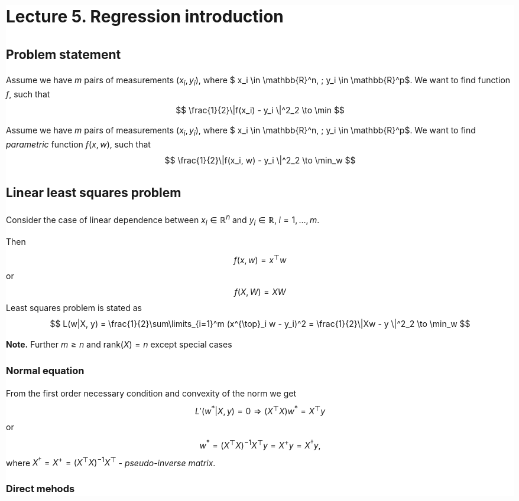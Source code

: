 
# Lecture 5. Regression introduction

## Problem statement

Assume we have $m$ pairs of measurements $(x_i, y_i)$, where $ x_i \in \mathbb{R}^n, \; y_i \in \mathbb{R}^p$. We want to find function $f$, such that 
$$
\frac{1}{2}\|f(x_i) - y_i \|^2_2 \to \min
$$

Assume we have $m$ pairs of measurements $(x_i, y_i)$, where $ x_i \in \mathbb{R}^n, \; y_i \in \mathbb{R}^p$. We want to find *parametric* function $f(x, w)$, such that 
$$
\frac{1}{2}\|f(x_i, w) - y_i \|^2_2 \to \min_w
$$

## Linear least squares problem

Consider the case of linear dependence between $x_i \in \mathbb{R}^n$ and $y_i \in \mathbb{R}, \; i = 1,\ldots, m$.

Then
$$
f(x, w) = x^{\top}w
$$
or
$$
f(X, W) = XW
$$
Least squares problem is stated as
$$
L(w|X, y) = \frac{1}{2}\sum\limits_{i=1}^m (x^{\top}_i w - y_i)^2 = \frac{1}{2}\|Xw - y \|^2_2 \to \min_w
$$

**Note.** Further $m \geq n$ and $\mathrm{rank}(X) = n$ except special cases

### Normal equation

From the first order necessary condition and convexity of the norm we get
$$
L'(w^* | X, y) = 0 \Rightarrow (X^{\top}X)w^* = X^{\top}y
$$
or
$$
w^* = (X^{\top}X)^{-1}X^{\top}y = X^+y = X^{\dagger}y,
$$
where $X^{\dagger} = X^+ = (X^{\top}X)^{-1}X^{\top}$ - *pseudo-inverse matrix*.

### Direct mehods
